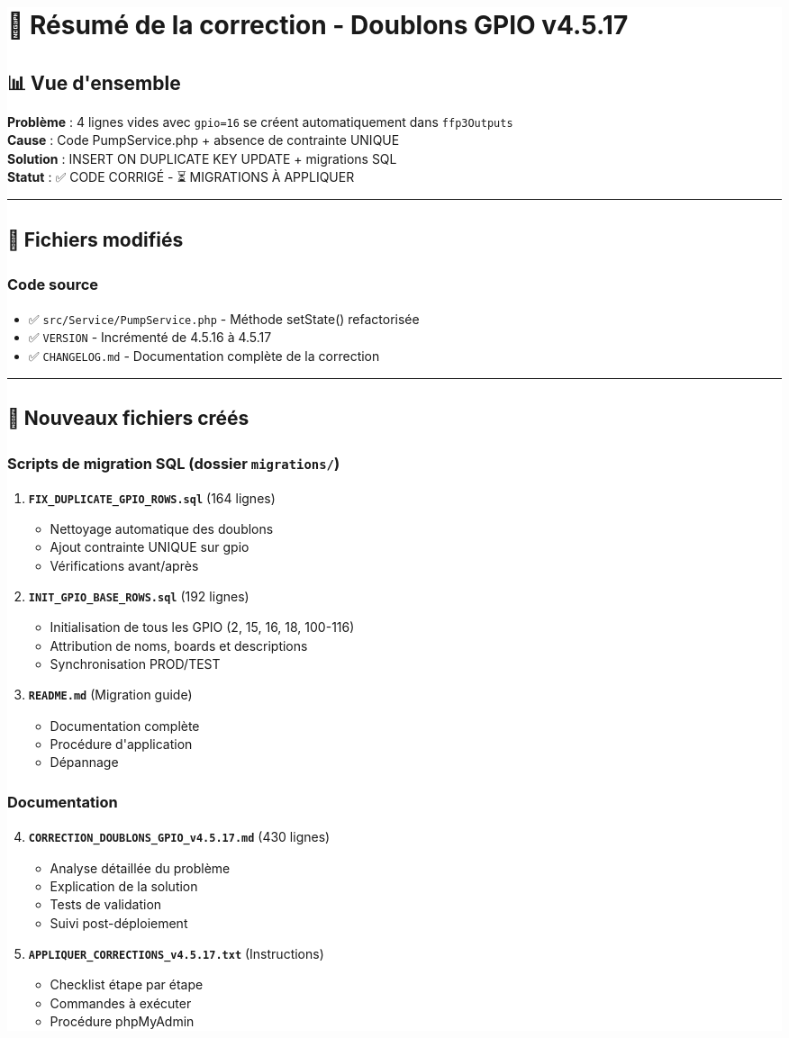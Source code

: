 # 🔧 Résumé de la correction - Doublons GPIO v4.5.17

## 📊 Vue d'ensemble

**Problème** : 4 lignes vides avec `gpio=16` se créent automatiquement dans `ffp3Outputs`  
**Cause** : Code PumpService.php + absence de contrainte UNIQUE  
**Solution** : INSERT ON DUPLICATE KEY UPDATE + migrations SQL  
**Statut** : ✅ CODE CORRIGÉ - ⏳ MIGRATIONS À APPLIQUER

---

## 📁 Fichiers modifiés

### Code source
- ✅ `src/Service/PumpService.php` - Méthode setState() refactorisée
- ✅ `VERSION` - Incrémenté de 4.5.16 à 4.5.17
- ✅ `CHANGELOG.md` - Documentation complète de la correction

---

## 📁 Nouveaux fichiers créés

### Scripts de migration SQL (dossier `migrations/`)
1. **`FIX_DUPLICATE_GPIO_ROWS.sql`** (164 lignes)
   - Nettoyage automatique des doublons
   - Ajout contrainte UNIQUE sur gpio
   - Vérifications avant/après
   
2. **`INIT_GPIO_BASE_ROWS.sql`** (192 lignes)
   - Initialisation de tous les GPIO (2, 15, 16, 18, 100-116)
   - Attribution de noms, boards et descriptions
   - Synchronisation PROD/TEST

3. **`README.md`** (Migration guide)
   - Documentation complète
   - Procédure d'application
   - Dépannage

### Documentation
4. **`CORRECTION_DOUBLONS_GPIO_v4.5.17.md`** (430 lignes)
   - Analyse détaillée du problème
   - Explication de la solution
   - Tests de validation
   - Suivi post-déploiement

5. **`APPLIQUER_CORRECTIONS_v4.5.17.txt`** (Instructions)
   - Checklist étape par étape
   - Commandes à exécuter
   - Procédure phpMyAdmin

